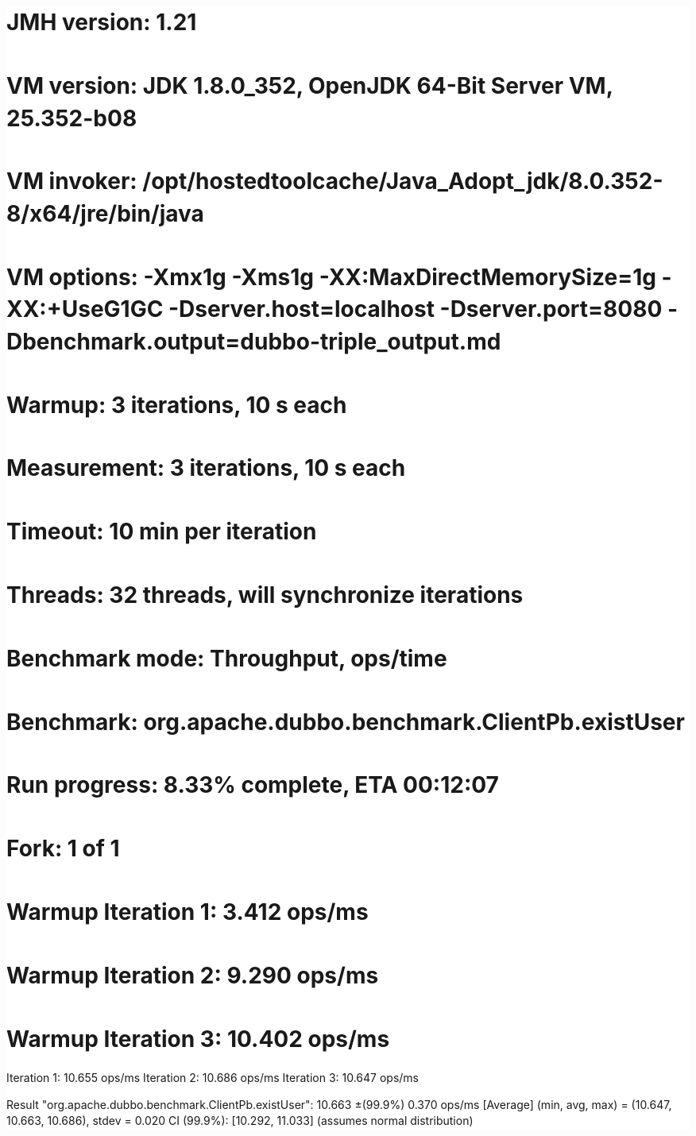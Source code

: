 
# JMH version: 1.21
# VM version: JDK 1.8.0_352, OpenJDK 64-Bit Server VM, 25.352-b08
# VM invoker: /opt/hostedtoolcache/Java_Adopt_jdk/8.0.352-8/x64/jre/bin/java
# VM options: -Xmx1g -Xms1g -XX:MaxDirectMemorySize=1g -XX:+UseG1GC -Dserver.host=localhost -Dserver.port=8080 -Dbenchmark.output=dubbo-triple_output.md
# Warmup: 3 iterations, 10 s each
# Measurement: 3 iterations, 10 s each
# Timeout: 10 min per iteration
# Threads: 32 threads, will synchronize iterations
# Benchmark mode: Throughput, ops/time
# Benchmark: org.apache.dubbo.benchmark.ClientPb.existUser

# Run progress: 8.33% complete, ETA 00:12:07
# Fork: 1 of 1
# Warmup Iteration   1: 3.412 ops/ms
# Warmup Iteration   2: 9.290 ops/ms
# Warmup Iteration   3: 10.402 ops/ms
Iteration   1: 10.655 ops/ms
Iteration   2: 10.686 ops/ms
Iteration   3: 10.647 ops/ms


Result "org.apache.dubbo.benchmark.ClientPb.existUser":
  10.663 ±(99.9%) 0.370 ops/ms [Average]
  (min, avg, max) = (10.647, 10.663, 10.686), stdev = 0.020
  CI (99.9%): [10.292, 11.033] (assumes normal distribution)
